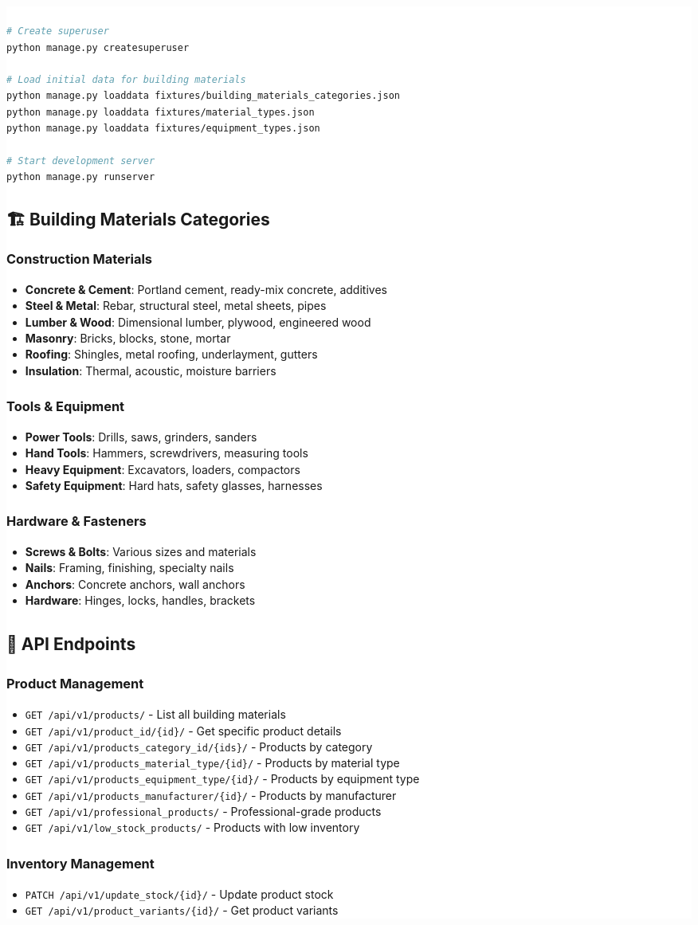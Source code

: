 ```bash

# Create superuser
python manage.py createsuperuser

# Load initial data for building materials
python manage.py loaddata fixtures/building_materials_categories.json
python manage.py loaddata fixtures/material_types.json
python manage.py loaddata fixtures/equipment_types.json

# Start development server
python manage.py runserver
```

## 🏗️ Building Materials Categories

### Construction Materials
- **Concrete & Cement**: Portland cement, ready-mix concrete, additives
- **Steel & Metal**: Rebar, structural steel, metal sheets, pipes
- **Lumber & Wood**: Dimensional lumber, plywood, engineered wood
- **Masonry**: Bricks, blocks, stone, mortar
- **Roofing**: Shingles, metal roofing, underlayment, gutters
- **Insulation**: Thermal, acoustic, moisture barriers

### Tools & Equipment
- **Power Tools**: Drills, saws, grinders, sanders
- **Hand Tools**: Hammers, screwdrivers, measuring tools
- **Heavy Equipment**: Excavators, loaders, compactors
- **Safety Equipment**: Hard hats, safety glasses, harnesses

### Hardware & Fasteners
- **Screws & Bolts**: Various sizes and materials
- **Nails**: Framing, finishing, specialty nails
- **Anchors**: Concrete anchors, wall anchors
- **Hardware**: Hinges, locks, handles, brackets

## 🚀 API Endpoints

### Product Management
- `GET /api/v1/products/` - List all building materials
- `GET /api/v1/product_id/{id}/` - Get specific product details
- `GET /api/v1/products_category_id/{ids}/` - Products by category
- `GET /api/v1/products_material_type/{id}/` - Products by material type
- `GET /api/v1/products_equipment_type/{id}/` - Products by equipment type
- `GET /api/v1/products_manufacturer/{id}/` - Products by manufacturer
- `GET /api/v1/professional_products/` - Professional-grade products
- `GET /api/v1/low_stock_products/` - Products with low inventory

### Inventory Management
- `PATCH /api/v1/update_stock/{id}/` - Update product stock
- `GET /api/v1/product_variants/{id}/` - Get product variants
